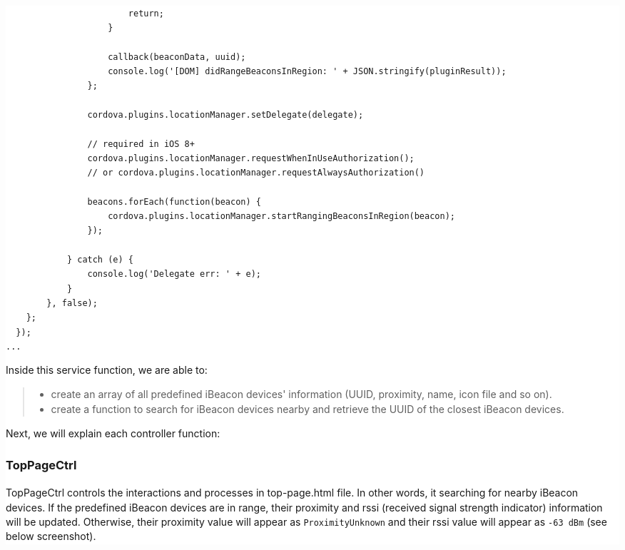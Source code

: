 ``` {.sourceCode .javascript}
                        return;
                    }

                    callback(beaconData, uuid);
                    console.log('[DOM] didRangeBeaconsInRegion: ' + JSON.stringify(pluginResult));
                };

                cordova.plugins.locationManager.setDelegate(delegate);

                // required in iOS 8+
                cordova.plugins.locationManager.requestWhenInUseAuthorization();
                // or cordova.plugins.locationManager.requestAlwaysAuthorization()

                beacons.forEach(function(beacon) {
                    cordova.plugins.locationManager.startRangingBeaconsInRegion(beacon);
                });

            } catch (e) {
                console.log('Delegate err: ' + e);
            }
        }, false);
    };
  });
...
```

Inside this service function, we are able to:

> -   create an array of all predefined iBeacon devices' information
>     (UUID, proximity, name, icon file and so on).
> -   create a function to search for iBeacon devices nearby and
>     retrieve the UUID of the closest iBeacon devices.

Next, we will explain each controller function:

### TopPageCtrl

TopPageCtrl controls the interactions and processes in top-page.html
file. In other words, it searching for nearby iBeacon devices. If the
predefined iBeacon devices are in range, their proximity and rssi
(received signal strength indicator) information will be updated.
Otherwise, their proximity value will appear as `ProximityUnknown` and
their rssi value will appear as `-63 dBm` (see below screenshot).
